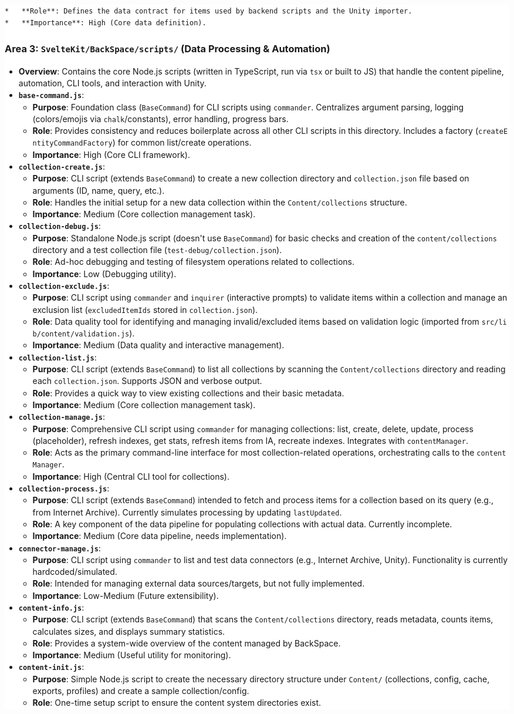     *   **Role**: Defines the data contract for items used by backend scripts and the Unity importer.
    *   **Importance**: High (Core data definition).

### Area 3: `SvelteKit/BackSpace/scripts/` (Data Processing & Automation)

*   **Overview**: Contains the core Node.js scripts (written in TypeScript, run via `tsx` or built to JS) that handle the content pipeline, automation, CLI tools, and interaction with Unity.
*   **`base-command.js`**:
    *   **Purpose**: Foundation class (`BaseCommand`) for CLI scripts using `commander`. Centralizes argument parsing, logging (colors/emojis via `chalk`/constants), error handling, progress bars.
    *   **Role**: Provides consistency and reduces boilerplate across all other CLI scripts in this directory. Includes a factory (`createEntityCommandFactory`) for common list/create operations.
    *   **Importance**: High (Core CLI framework).
*   **`collection-create.js`**:
    *   **Purpose**: CLI script (extends `BaseCommand`) to create a new collection directory and `collection.json` file based on arguments (ID, name, query, etc.).
    *   **Role**: Handles the initial setup for a new data collection within the `Content/collections` structure.
    *   **Importance**: Medium (Core collection management task).
*   **`collection-debug.js`**:
    *   **Purpose**: Standalone Node.js script (doesn't use `BaseCommand`) for basic checks and creation of the `content/collections` directory and a test collection file (`test-debug/collection.json`).
    *   **Role**: Ad-hoc debugging and testing of filesystem operations related to collections.
    *   **Importance**: Low (Debugging utility).
*   **`collection-exclude.js`**:
    *   **Purpose**: CLI script using `commander` and `inquirer` (interactive prompts) to validate items within a collection and manage an exclusion list (`excludedItemIds` stored in `collection.json`).
    *   **Role**: Data quality tool for identifying and managing invalid/excluded items based on validation logic (imported from `src/lib/content/validation.js`).
    *   **Importance**: Medium (Data quality and interactive management).
*   **`collection-list.js`**:
    *   **Purpose**: CLI script (extends `BaseCommand`) to list all collections by scanning the `Content/collections` directory and reading each `collection.json`. Supports JSON and verbose output.
    *   **Role**: Provides a quick way to view existing collections and their basic metadata.
    *   **Importance**: Medium (Core collection management task).
*   **`collection-manage.js`**:
    *   **Purpose**: Comprehensive CLI script using `commander` for managing collections: list, create, delete, update, process (placeholder), refresh indexes, get stats, refresh items from IA, recreate indexes. Integrates with `contentManager`.
    *   **Role**: Acts as the primary command-line interface for most collection-related operations, orchestrating calls to the `contentManager`.
    *   **Importance**: High (Central CLI tool for collections).
*   **`collection-process.js`**:
    *   **Purpose**: CLI script (extends `BaseCommand`) intended to fetch and process items for a collection based on its query (e.g., from Internet Archive). Currently simulates processing by updating `lastUpdated`.
    *   **Role**: A key component of the data pipeline for populating collections with actual data. Currently incomplete.
    *   **Importance**: Medium (Core data pipeline, needs implementation).
*   **`connector-manage.js`**:
    *   **Purpose**: CLI script using `commander` to list and test data connectors (e.g., Internet Archive, Unity). Functionality is currently hardcoded/simulated.
    *   **Role**: Intended for managing external data sources/targets, but not fully implemented.
    *   **Importance**: Low-Medium (Future extensibility).
*   **`content-info.js`**:
    *   **Purpose**: CLI script (extends `BaseCommand`) that scans the `Content/collections` directory, reads metadata, counts items, calculates sizes, and displays summary statistics.
    *   **Role**: Provides a system-wide overview of the content managed by BackSpace.
    *   **Importance**: Medium (Useful utility for monitoring).
*   **`content-init.js`**:
    *   **Purpose**: Simple Node.js script to create the necessary directory structure under `Content/` (collections, config, cache, exports, profiles) and create a sample collection/config.
    *   **Role**: One-time setup script to ensure the content system directories exist.